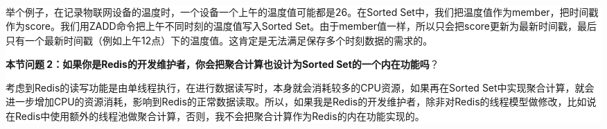 举个例子，在记录物联网设备的温度时，一个设备一个上午的温度值可能都是26。在Sorted Set中，我们把温度值作为member，把时间戳作为score。我们用ZADD命令把上午不同时刻的温度值写入Sorted Set。由于member值一样，所以只会把score更新为最新时间戳，最后只有一个最新时间戳（例如上午12点）下的温度值。这肯定是无法满足保存多个时刻数据的需求的。

**本节问题 2：如果你是Redis的开发维护者，你会把聚合计算也设计为Sorted Set的一个内在功能吗**？

考虑到Redis的读写功能是由单线程执行，在进行数据读写时，本身就会消耗较多的CPU资源，如果再在Sorted Set中实现聚合计算，就会进一步增加CPU的资源消耗，影响到Redis的正常数据读取。所以，如果我是Redis的开发维护者，除非对Redis的线程模型做修改，比如说在Redis中使用额外的线程池做聚合计算，否则，我不会把聚合计算作为Redis的内在功能实现的。
